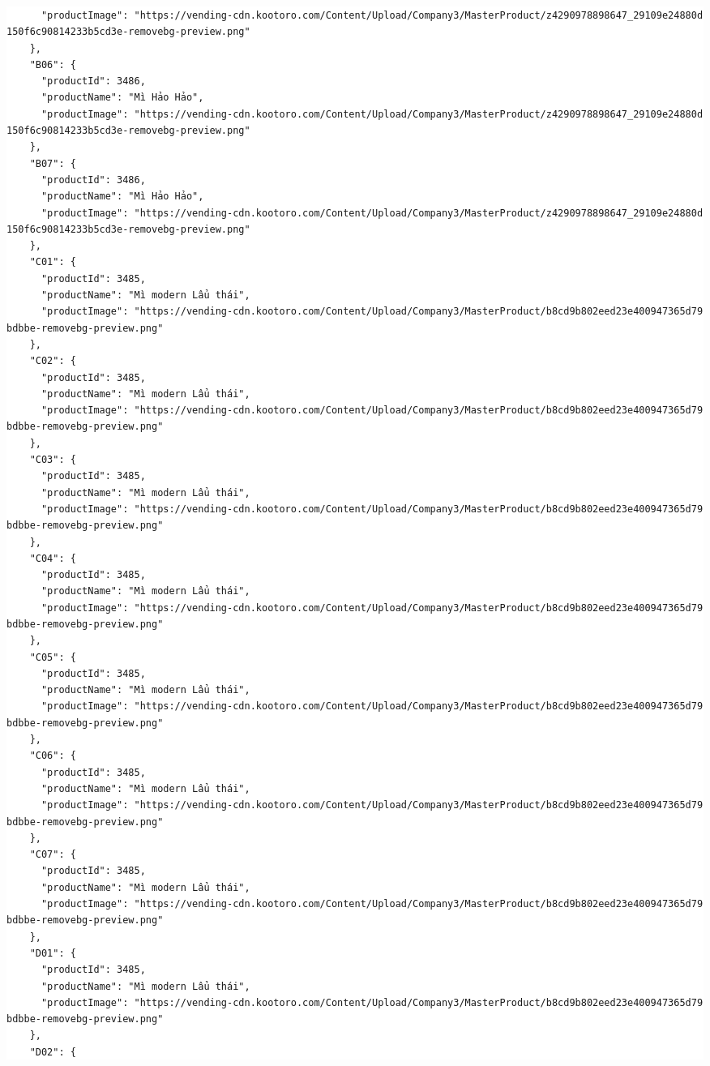           "productImage": "https://vending-cdn.kootoro.com/Content/Upload/Company3/MasterProduct/z4290978898647_29109e24880d150f6c90814233b5cd3e-removebg-preview.png"
        },
        "B06": {
          "productId": 3486,
          "productName": "Mì Hảo Hảo",
          "productImage": "https://vending-cdn.kootoro.com/Content/Upload/Company3/MasterProduct/z4290978898647_29109e24880d150f6c90814233b5cd3e-removebg-preview.png"
        },
        "B07": {
          "productId": 3486,
          "productName": "Mì Hảo Hảo",
          "productImage": "https://vending-cdn.kootoro.com/Content/Upload/Company3/MasterProduct/z4290978898647_29109e24880d150f6c90814233b5cd3e-removebg-preview.png"
        },
        "C01": {
          "productId": 3485,
          "productName": "Mì modern Lẩu thái",
          "productImage": "https://vending-cdn.kootoro.com/Content/Upload/Company3/MasterProduct/b8cd9b802eed23e400947365d79bdbbe-removebg-preview.png"
        },
        "C02": {
          "productId": 3485,
          "productName": "Mì modern Lẩu thái",
          "productImage": "https://vending-cdn.kootoro.com/Content/Upload/Company3/MasterProduct/b8cd9b802eed23e400947365d79bdbbe-removebg-preview.png"
        },
        "C03": {
          "productId": 3485,
          "productName": "Mì modern Lẩu thái",
          "productImage": "https://vending-cdn.kootoro.com/Content/Upload/Company3/MasterProduct/b8cd9b802eed23e400947365d79bdbbe-removebg-preview.png"
        },
        "C04": {
          "productId": 3485,
          "productName": "Mì modern Lẩu thái",
          "productImage": "https://vending-cdn.kootoro.com/Content/Upload/Company3/MasterProduct/b8cd9b802eed23e400947365d79bdbbe-removebg-preview.png"
        },
        "C05": {
          "productId": 3485,
          "productName": "Mì modern Lẩu thái",
          "productImage": "https://vending-cdn.kootoro.com/Content/Upload/Company3/MasterProduct/b8cd9b802eed23e400947365d79bdbbe-removebg-preview.png"
        },
        "C06": {
          "productId": 3485,
          "productName": "Mì modern Lẩu thái",
          "productImage": "https://vending-cdn.kootoro.com/Content/Upload/Company3/MasterProduct/b8cd9b802eed23e400947365d79bdbbe-removebg-preview.png"
        },
        "C07": {
          "productId": 3485,
          "productName": "Mì modern Lẩu thái",
          "productImage": "https://vending-cdn.kootoro.com/Content/Upload/Company3/MasterProduct/b8cd9b802eed23e400947365d79bdbbe-removebg-preview.png"
        },
        "D01": {
          "productId": 3485,
          "productName": "Mì modern Lẩu thái",
          "productImage": "https://vending-cdn.kootoro.com/Content/Upload/Company3/MasterProduct/b8cd9b802eed23e400947365d79bdbbe-removebg-preview.png"
        },
        "D02": {